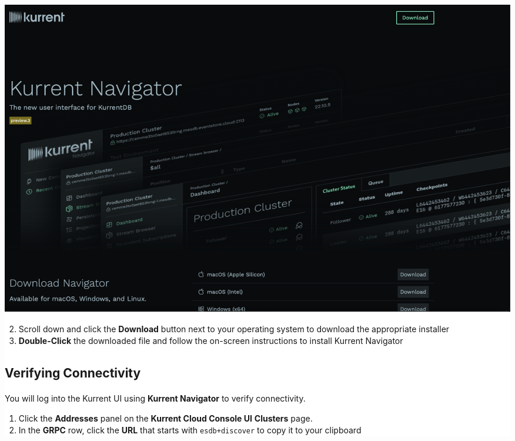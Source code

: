 ![alt_text](images/image19.png "A screenshot of the https://navigator.kurrent.io website with download links at the bottom of the page")


2. Scroll down and click the **Download** button next to your operating system to download the appropriate installer
3. **Double-Click** the downloaded file and follow the on-screen instructions to install Kurrent Navigator


## Verifying Connectivity

You will log into the Kurrent UI using **Kurrent Navigator** to verify connectivity. 

1. Click the **Addresses** panel on the **Kurrent Cloud Console UI** **Clusters** page.
2. In the **GRPC** row, click the **URL** that starts with `esdb+discover` to copy it to your clipboard
